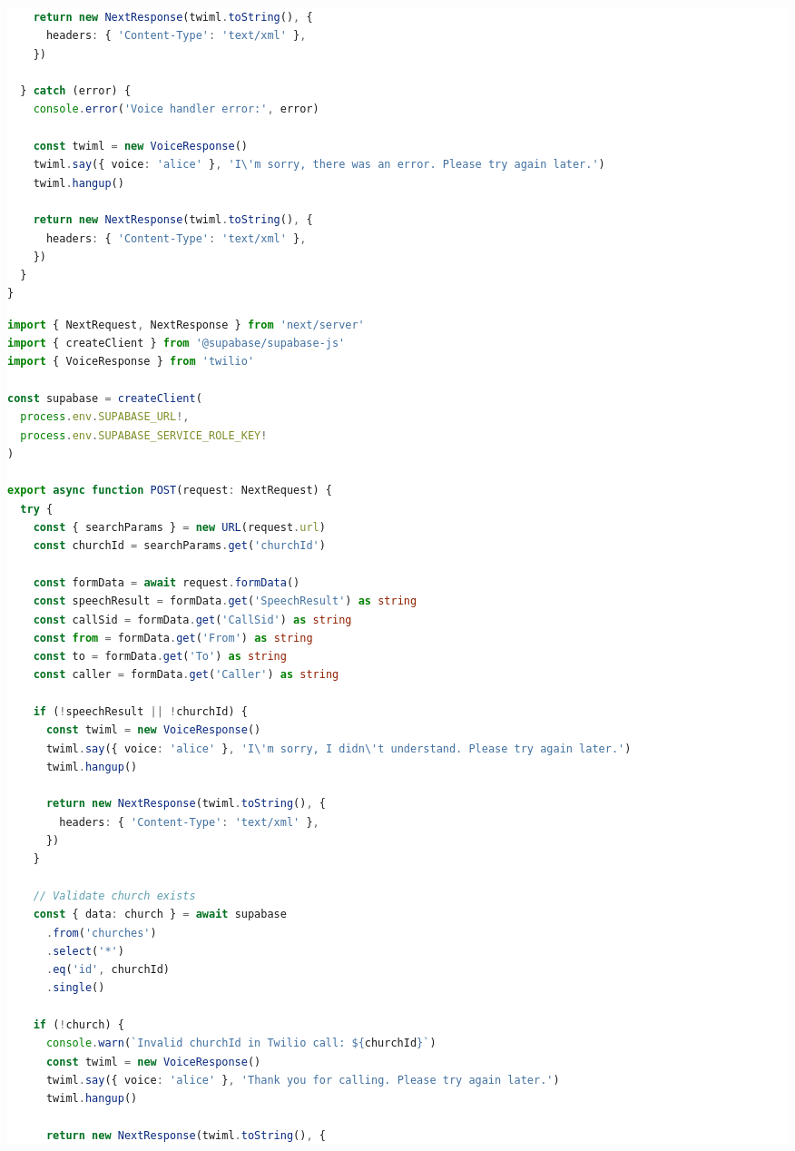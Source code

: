 ```typescript
    return new NextResponse(twiml.toString(), {
      headers: { 'Content-Type': 'text/xml' },
    })

  } catch (error) {
    console.error('Voice handler error:', error)
    
    const twiml = new VoiceResponse()
    twiml.say({ voice: 'alice' }, 'I\'m sorry, there was an error. Please try again later.')
    twiml.hangup()
    
    return new NextResponse(twiml.toString(), {
      headers: { 'Content-Type': 'text/xml' },
    })
  }
}
```

```typescript
import { NextRequest, NextResponse } from 'next/server'
import { createClient } from '@supabase/supabase-js'
import { VoiceResponse } from 'twilio'

const supabase = createClient(
  process.env.SUPABASE_URL!,
  process.env.SUPABASE_SERVICE_ROLE_KEY!
)

export async function POST(request: NextRequest) {
  try {
    const { searchParams } = new URL(request.url)
    const churchId = searchParams.get('churchId')
    
    const formData = await request.formData()
    const speechResult = formData.get('SpeechResult') as string
    const callSid = formData.get('CallSid') as string
    const from = formData.get('From') as string
    const to = formData.get('To') as string
    const caller = formData.get('Caller') as string

    if (!speechResult || !churchId) {
      const twiml = new VoiceResponse()
      twiml.say({ voice: 'alice' }, 'I\'m sorry, I didn\'t understand. Please try again later.')
      twiml.hangup()
      
      return new NextResponse(twiml.toString(), {
        headers: { 'Content-Type': 'text/xml' },
      })
    }

    // Validate church exists
    const { data: church } = await supabase
      .from('churches')
      .select('*')
      .eq('id', churchId)
      .single()

    if (!church) {
      console.warn(`Invalid churchId in Twilio call: ${churchId}`)
      const twiml = new VoiceResponse()
      twiml.say({ voice: 'alice' }, 'Thank you for calling. Please try again later.')
      twiml.hangup()
      
      return new NextResponse(twiml.toString(), {
```